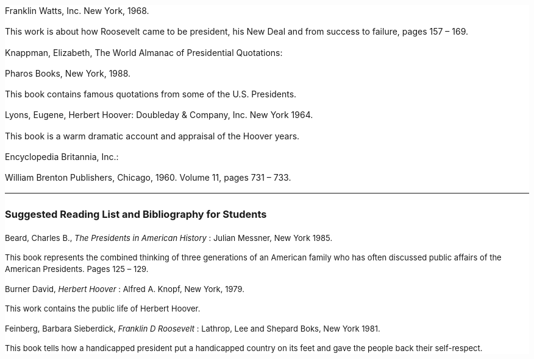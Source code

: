 Franklin Watts, Inc. New York, 1968.

This work is about how Roosevelt came to be president, his New Deal and from success to failure, pages 157 – 169.



Knappman, Elizabeth,   The World Almanac of Presidential Quotations:

Pharos Books, New York, 1988.

This book contains famous quotations from some of the U.S. Presidents.
 </p>
 <p>
  Lyons, Eugene,   Herbert Hoover: Doubleday &amp; Company, Inc. New York 1964.
 </p>
 <p>
  This book is a warm dramatic account and appraisal of the Hoover years.
 </p>
 <p>
  Encyclopedia Britannia, Inc.:
 </p>
 <p>
  William Brenton Publishers, Chicago, 1960. Volume 11, pages 731 – 733.
 </p>
 <p>
 </p>
 <hr/>
 <h3>
  Suggested Reading List and Bibliography for Students
 </h3>
 <font size="-1">
  Beard, Charles B.,
  <i>
   The Presidents in American History
  </i>
  : Julian Messner, New York 1985.
  <p>
   This book represents the combined thinking of three generations of an American family who has often discussed public affairs of the American Presidents.   Pages 125 – 129.
  </p>
  <p>
  </p>
 </font>
 <font size="-1">
  Burner David,
  <i>
   Herbert Hoover
  </i>
  : Alfred A. Knopf, New York, 1979.
  <p>
   This work contains the public life of Herbert Hoover.
  </p>
  <p>
  </p>
 </font>
 <font size="-1">
  Feinberg, Barbara Sieberdick,
  <i>
   Franklin D Roosevelt
  </i>
  : Lathrop, Lee and Shepard Boks, New York 1981.
  <p>
   This book tells how a handicapped president put a handicapped country on its feet and gave the people back their self-respect.
  </p>
